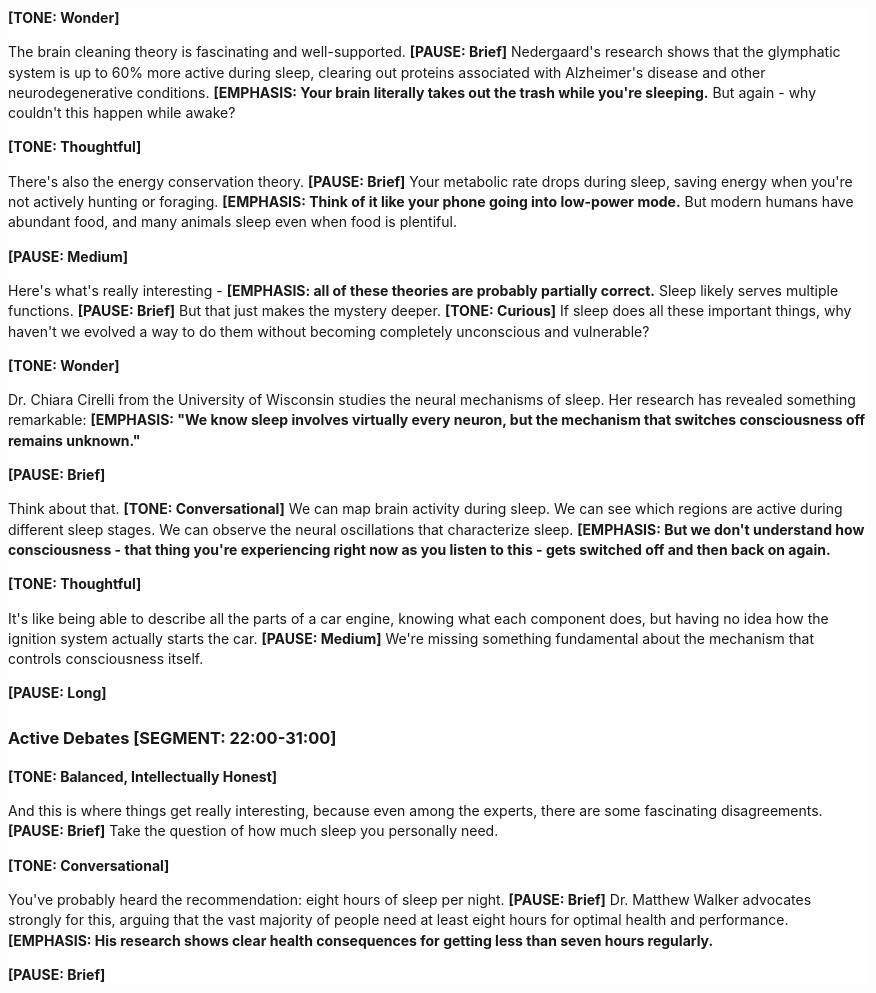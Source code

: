 **[TONE: Wonder]**

The brain cleaning theory is fascinating and well-supported. **[PAUSE: Brief]** Nedergaard's research shows that the glymphatic system is up to 60% more active during sleep, clearing out proteins associated with Alzheimer's disease and other neurodegenerative conditions. **[EMPHASIS: Your brain literally takes out the trash while you're sleeping.** But again - why couldn't this happen while awake?

**[TONE: Thoughtful]**

There's also the energy conservation theory. **[PAUSE: Brief]** Your metabolic rate drops during sleep, saving energy when you're not actively hunting or foraging. **[EMPHASIS: Think of it like your phone going into low-power mode.** But modern humans have abundant food, and many animals sleep even when food is plentiful.

**[PAUSE: Medium]**

Here's what's really interesting - **[EMPHASIS: all of these theories are probably partially correct.** Sleep likely serves multiple functions. **[PAUSE: Brief]** But that just makes the mystery deeper. **[TONE: Curious]** If sleep does all these important things, why haven't we evolved a way to do them without becoming completely unconscious and vulnerable?

**[TONE: Wonder]**

Dr. Chiara Cirelli from the University of Wisconsin studies the neural mechanisms of sleep. Her research has revealed something remarkable: **[EMPHASIS: "We know sleep involves virtually every neuron, but the mechanism that switches consciousness off remains unknown."**

**[PAUSE: Brief]**

Think about that. **[TONE: Conversational]** We can map brain activity during sleep. We can see which regions are active during different sleep stages. We can observe the neural oscillations that characterize sleep. **[EMPHASIS: But we don't understand how consciousness - that thing you're experiencing right now as you listen to this - gets switched off and then back on again.**

**[TONE: Thoughtful]**

It's like being able to describe all the parts of a car engine, knowing what each component does, but having no idea how the ignition system actually starts the car. **[PAUSE: Medium]** We're missing something fundamental about the mechanism that controls consciousness itself.

**[PAUSE: Long]**

### Active Debates [SEGMENT: 22:00-31:00]
**[TONE: Balanced, Intellectually Honest]**

And this is where things get really interesting, because even among the experts, there are some fascinating disagreements. **[PAUSE: Brief]** Take the question of how much sleep you personally need.

**[TONE: Conversational]**

You've probably heard the recommendation: eight hours of sleep per night. **[PAUSE: Brief]** Dr. Matthew Walker advocates strongly for this, arguing that the vast majority of people need at least eight hours for optimal health and performance. **[EMPHASIS: His research shows clear health consequences for getting less than seven hours regularly.**

**[PAUSE: Brief]**
